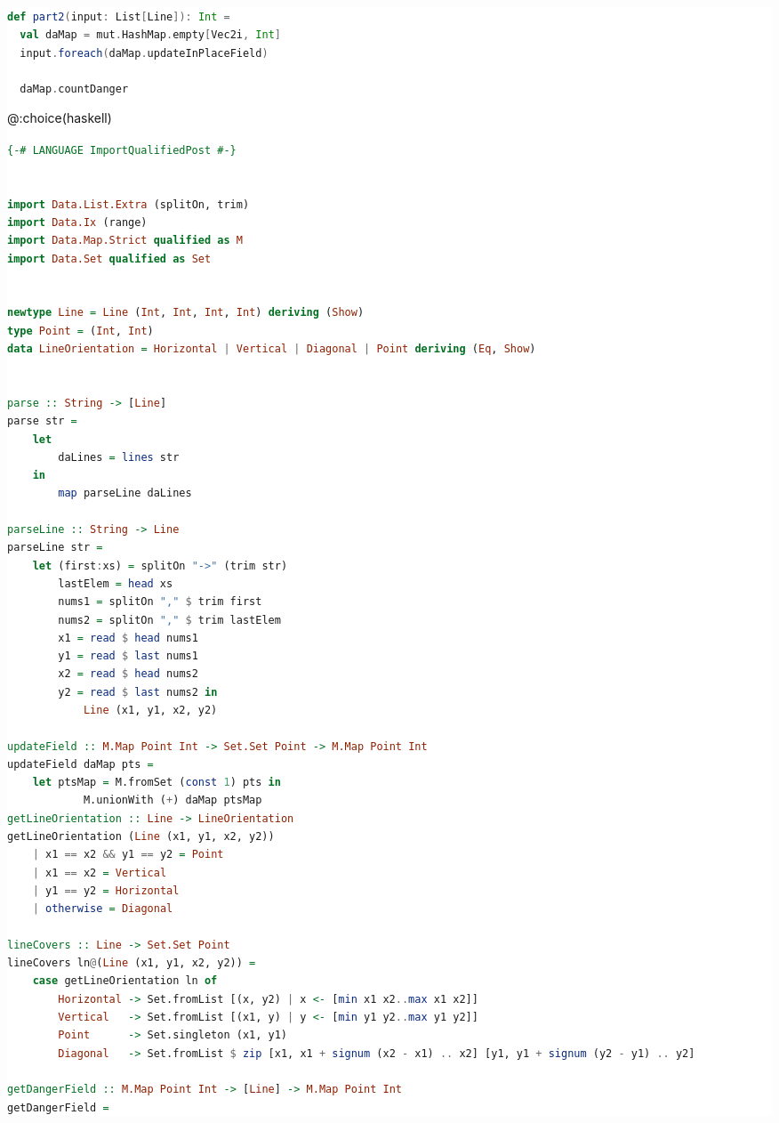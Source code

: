 ```scala 3
def part2(input: List[Line]): Int =
  val daMap = mut.HashMap.empty[Vec2i, Int]
  input.foreach(daMap.updateInPlaceField)

  daMap.countDanger
```
@:choice(haskell)
```haskell
{-# LANGUAGE ImportQualifiedPost #-}


import Data.List.Extra (splitOn, trim)
import Data.Ix (range)
import Data.Map.Strict qualified as M
import Data.Set qualified as Set


newtype Line = Line (Int, Int, Int, Int) deriving (Show)
type Point = (Int, Int)
data LineOrientation = Horizontal | Vertical | Diagonal | Point deriving (Eq, Show)


parse :: String -> [Line]
parse str =
    let 
        daLines = lines str
    in
        map parseLine daLines

parseLine :: String -> Line
parseLine str = 
    let (first:xs) = splitOn "->" (trim str)
        lastElem = head xs 
        nums1 = splitOn "," $ trim first
        nums2 = splitOn "," $ trim lastElem 
        x1 = read $ head nums1
        y1 = read $ last nums1 
        x2 = read $ head nums2
        y2 = read $ last nums2 in
            Line (x1, y1, x2, y2)

updateField :: M.Map Point Int -> Set.Set Point -> M.Map Point Int
updateField daMap pts = 
    let ptsMap = M.fromSet (const 1) pts in
            M.unionWith (+) daMap ptsMap
getLineOrientation :: Line -> LineOrientation 
getLineOrientation (Line (x1, y1, x2, y2))
    | x1 == x2 && y1 == y2 = Point
    | x1 == x2 = Vertical 
    | y1 == y2 = Horizontal 
    | otherwise = Diagonal

lineCovers :: Line -> Set.Set Point
lineCovers ln@(Line (x1, y1, x2, y2)) =
    case getLineOrientation ln of
        Horizontal -> Set.fromList [(x, y2) | x <- [min x1 x2..max x1 x2]] 
        Vertical   -> Set.fromList [(x1, y) | y <- [min y1 y2..max y1 y2]]
        Point      -> Set.singleton (x1, y1)
        Diagonal   -> Set.fromList $ zip [x1, x1 + signum (x2 - x1) .. x2] [y1, y1 + signum (y2 - y1) .. y2]

getDangerField :: M.Map Point Int -> [Line] -> M.Map Point Int
getDangerField =
```